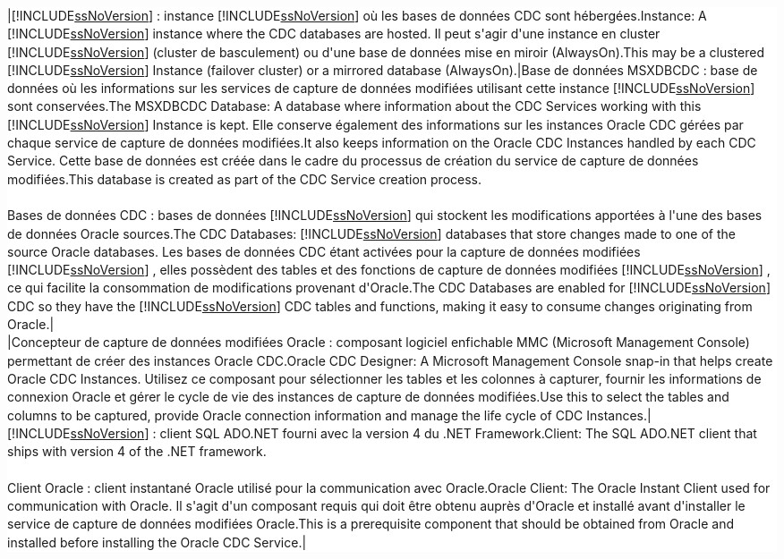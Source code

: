 |[!INCLUDE[ssNoVersion](../../../includes/ssnoversion-md.md)] <span data-ttu-id="1e84b-136">: instance [!INCLUDE[ssNoVersion](../../../includes/ssnoversion-md.md)] où les bases de données CDC sont hébergées.</span><span class="sxs-lookup"><span data-stu-id="1e84b-136">Instance: A [!INCLUDE[ssNoVersion](../../../includes/ssnoversion-md.md)] instance where the CDC databases are hosted.</span></span> <span data-ttu-id="1e84b-137">Il peut s'agir d'une instance en cluster [!INCLUDE[ssNoVersion](../../../includes/ssnoversion-md.md)] (cluster de basculement) ou d'une base de données mise en miroir (AlwaysOn).</span><span class="sxs-lookup"><span data-stu-id="1e84b-137">This may be a clustered [!INCLUDE[ssNoVersion](../../../includes/ssnoversion-md.md)] Instance (failover cluster) or a mirrored database (AlwaysOn).</span></span>|<span data-ttu-id="1e84b-138">Base de données MSXDBCDC : base de données où les informations sur les services de capture de données modifiées utilisant cette instance [!INCLUDE[ssNoVersion](../../../includes/ssnoversion-md.md)] sont conservées.</span><span class="sxs-lookup"><span data-stu-id="1e84b-138">The MSXDBCDC Database: A database where information about the CDC Services working with this [!INCLUDE[ssNoVersion](../../../includes/ssnoversion-md.md)] Instance is kept.</span></span> <span data-ttu-id="1e84b-139">Elle conserve également des informations sur les instances Oracle CDC gérées par chaque service de capture de données modifiées.</span><span class="sxs-lookup"><span data-stu-id="1e84b-139">It also keeps information on the Oracle CDC Instances handled by each CDC Service.</span></span> <span data-ttu-id="1e84b-140">Cette base de données est créée dans le cadre du processus de création du service de capture de données modifiées.</span><span class="sxs-lookup"><span data-stu-id="1e84b-140">This database is created as part of the CDC Service creation process.</span></span><br /><br /> <span data-ttu-id="1e84b-141">Bases de données CDC : bases de données [!INCLUDE[ssNoVersion](../../../includes/ssnoversion-md.md)] qui stockent les modifications apportées à l'une des bases de données Oracle sources.</span><span class="sxs-lookup"><span data-stu-id="1e84b-141">The CDC Databases: [!INCLUDE[ssNoVersion](../../../includes/ssnoversion-md.md)] databases that store changes made to one of the source Oracle databases.</span></span> <span data-ttu-id="1e84b-142">Les bases de données CDC étant activées pour la capture de données modifiées [!INCLUDE[ssNoVersion](../../../includes/ssnoversion-md.md)] , elles possèdent des tables et des fonctions de capture de données modifiées [!INCLUDE[ssNoVersion](../../../includes/ssnoversion-md.md)] , ce qui facilite la consommation de modifications provenant d'Oracle.</span><span class="sxs-lookup"><span data-stu-id="1e84b-142">The CDC Databases are enabled for [!INCLUDE[ssNoVersion](../../../includes/ssnoversion-md.md)] CDC so they have the [!INCLUDE[ssNoVersion](../../../includes/ssnoversion-md.md)] CDC tables and functions, making it easy to consume changes originating from Oracle.</span></span>|  
|<span data-ttu-id="1e84b-143">Concepteur de capture de données modifiées Oracle : composant logiciel enfichable MMC (Microsoft Management Console) permettant de créer des instances Oracle CDC.</span><span class="sxs-lookup"><span data-stu-id="1e84b-143">Oracle CDC Designer: A Microsoft Management Console snap-in that helps create Oracle CDC Instances.</span></span> <span data-ttu-id="1e84b-144">Utilisez ce composant pour sélectionner les tables et les colonnes à capturer, fournir les informations de connexion Oracle et gérer le cycle de vie des instances de capture de données modifiées.</span><span class="sxs-lookup"><span data-stu-id="1e84b-144">Use this to select the tables and columns to be captured, provide Oracle connection information and manage the life cycle of CDC Instances.</span></span>|[!INCLUDE[ssNoVersion](../../../includes/ssnoversion-md.md)] <span data-ttu-id="1e84b-145">: client SQL ADO.NET fourni avec la version 4 du .NET Framework.</span><span class="sxs-lookup"><span data-stu-id="1e84b-145">Client: The SQL ADO.NET client that ships with version 4 of the .NET framework.</span></span><br /><br /> <span data-ttu-id="1e84b-146">Client Oracle : client instantané Oracle utilisé pour la communication avec Oracle.</span><span class="sxs-lookup"><span data-stu-id="1e84b-146">Oracle Client: The Oracle Instant Client used for communication with Oracle.</span></span> <span data-ttu-id="1e84b-147">Il s'agit d'un composant requis qui doit être obtenu auprès d'Oracle et installé avant d'installer le service de capture de données modifiées Oracle.</span><span class="sxs-lookup"><span data-stu-id="1e84b-147">This is a prerequisite component that should be obtained from Oracle and installed before installing the Oracle CDC Service.</span></span>|  
  